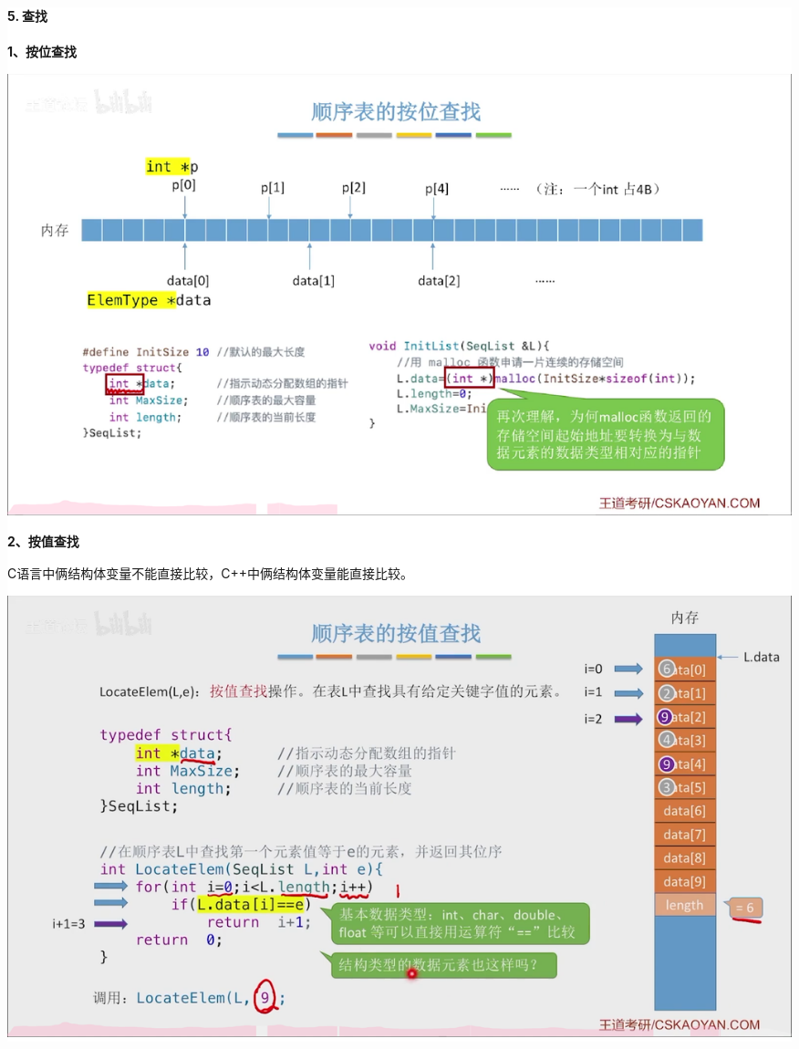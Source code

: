 #### 5. 查找

**1、按位查找**

![image-20240426005724095](./assets/assets.数据结构/image-20240426005724095.png)

**2、按值查找**

C语言中俩结构体变量不能直接比较，C++中俩结构体变量能直接比较。

![image-20240426010945744](./assets/assets.数据结构/image-20240426010945744.png)
